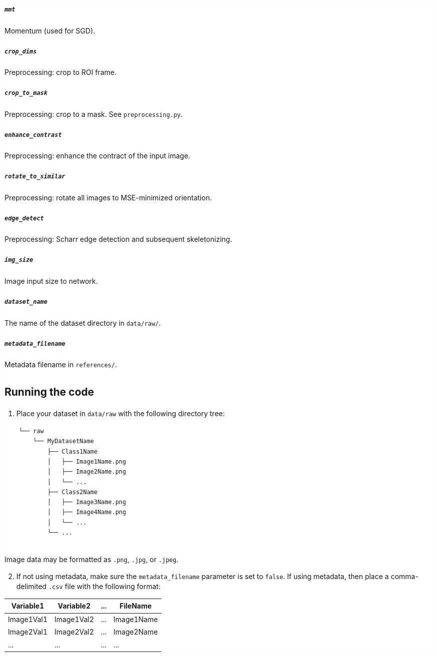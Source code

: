 ##### ```mmt```
Momentum (used for SGD).

##### ```crop_dims```
Preprocessing: crop to ROI frame.

##### ```crop_to_mask```
Preprocessing: crop to a mask. See ```preprocessing.py```.

##### ```enhance_contrast```
Preprocessing: enhance the contract of the input image.

##### ```rotate_to_similar```
Preprocessing: rotate all images to MSE-minimized orientation.

##### ```edge_detect```
Preprocessing: Scharr edge detection and subsequent skeletonizing.

##### ```img_size```
Image input size to network.

##### ```dataset_name```
The name of the dataset directory in ```data/raw/```.

##### ```metadata_filename```
Metadata filename in ```references/```.


Running the code
------------

1. Place your dataset in ```data/raw``` with the following directory tree:
```
    └── raw
        └── MyDatasetName
            ├── Class1Name
            │   ├── Image1Name.png
            │   ├── Image2Name.png
            │   └── ...
            ├── Class2Name
            │   ├── Image3Name.png
            │   ├── Image4Name.png
            │   └── ...
            └── ...


```
Image data may be formatted as ```.png```, ```.jpg```, or ```.jpeg```.

2. If not using metadata, make sure the ```metadata_filename``` parameter is set to ```false```. If using metadata, then place a comma-delimited ```.csv``` file with the following format:

| Variable1  | Variable2  | ... | FileName   |
|------------|------------|-----|------------|
| Image1Val1 | Image1Val2 | ... | Image1Name |
| Image2Val1 | Image2Val2 | ... | Image2Name |
| ...        | ...        | ... | ...        |
